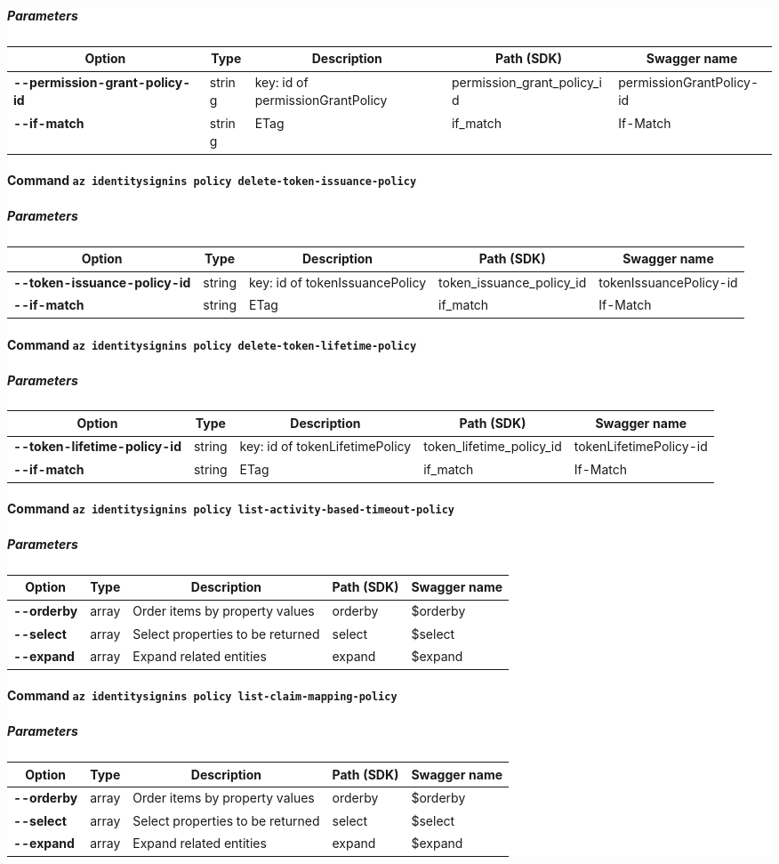 
##### <a name="ParameterspoliciesDeletePermissionGrantPolicies">Parameters</a> 
|Option|Type|Description|Path (SDK)|Swagger name|
|------|----|-----------|----------|------------|
|**--permission-grant-policy-id**|string|key: id of permissionGrantPolicy|permission_grant_policy_id|permissionGrantPolicy-id|
|**--if-match**|string|ETag|if_match|If-Match|

#### <a name="policiesDeleteTokenIssuancePolicies">Command `az identitysignins policy delete-token-issuance-policy`</a>


##### <a name="ParameterspoliciesDeleteTokenIssuancePolicies">Parameters</a> 
|Option|Type|Description|Path (SDK)|Swagger name|
|------|----|-----------|----------|------------|
|**--token-issuance-policy-id**|string|key: id of tokenIssuancePolicy|token_issuance_policy_id|tokenIssuancePolicy-id|
|**--if-match**|string|ETag|if_match|If-Match|

#### <a name="policiesDeleteTokenLifetimePolicies">Command `az identitysignins policy delete-token-lifetime-policy`</a>


##### <a name="ParameterspoliciesDeleteTokenLifetimePolicies">Parameters</a> 
|Option|Type|Description|Path (SDK)|Swagger name|
|------|----|-----------|----------|------------|
|**--token-lifetime-policy-id**|string|key: id of tokenLifetimePolicy|token_lifetime_policy_id|tokenLifetimePolicy-id|
|**--if-match**|string|ETag|if_match|If-Match|

#### <a name="policiesListActivityBasedTimeoutPolicies">Command `az identitysignins policy list-activity-based-timeout-policy`</a>


##### <a name="ParameterspoliciesListActivityBasedTimeoutPolicies">Parameters</a> 
|Option|Type|Description|Path (SDK)|Swagger name|
|------|----|-----------|----------|------------|
|**--orderby**|array|Order items by property values|orderby|$orderby|
|**--select**|array|Select properties to be returned|select|$select|
|**--expand**|array|Expand related entities|expand|$expand|

#### <a name="policiesListClaimsMappingPolicies">Command `az identitysignins policy list-claim-mapping-policy`</a>


##### <a name="ParameterspoliciesListClaimsMappingPolicies">Parameters</a> 
|Option|Type|Description|Path (SDK)|Swagger name|
|------|----|-----------|----------|------------|
|**--orderby**|array|Order items by property values|orderby|$orderby|
|**--select**|array|Select properties to be returned|select|$select|
|**--expand**|array|Expand related entities|expand|$expand|
